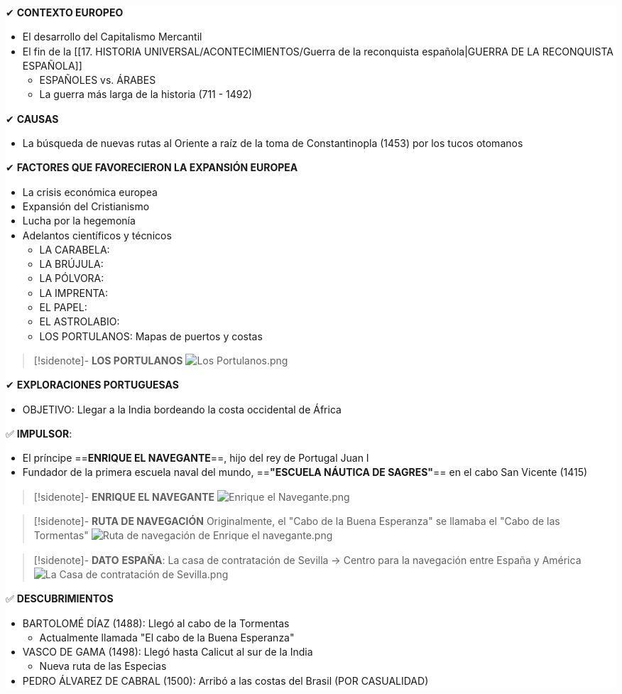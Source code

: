 ✔ **CONTEXTO EUROPEO** 
- El desarrollo del Capitalismo Mercantil
- El fin de la [[17. HISTORIA UNIVERSAL/ACONTECIMIENTOS/Guerra de la reconquista española\|GUERRA DE LA RECONQUISTA ESPAÑOLA]] 
	- ESPAÑOLES vs. ÁRABES
	- La guerra más larga de la historia (711 - 1492)

✔ **CAUSAS** 
- La búsqueda de nuevas rutas al Oriente a raíz de la toma de Constantinopla (1453) por los tucos otomanos

✔ **FACTORES QUE FAVORECIERON LA EXPANSIÓN EUROPEA** 
- La crisis económica europea 
- Expansión del Cristianismo 
- Lucha por la hegemonía 
- Adelantos científicos y técnicos
	- LA CARABELA: 
	- LA BRÚJULA: 
	- LA PÓLVORA: 
	- LA IMPRENTA: 
	- EL PAPEL:
	- EL ASTROLABIO: 
	- LOS PORTULANOS: Mapas de puertos y costas 

>[!sidenote]- **LOS PORTULANOS** 
![Los Portulanos.png](/img/user/1.%20ELEMENTOS%20GR%C3%81FICOS/Los%20Portulanos.png)

✔ **EXPLORACIONES PORTUGUESAS** 
- OBJETIVO: Llegar a la India bordeando la costa occidental de África
 
✅ **IMPULSOR**:
- El príncipe ==**ENRIQUE EL NAVEGANTE**==, hijo del rey de Portugal Juan I
- Fundador de la primera escuela naval del mundo,  ==**"ESCUELA NÁUTICA DE SAGRES"**== en el cabo San Vicente (1415) 

>[!sidenote]- **ENRIQUE EL NAVEGANTE** 
![Enrique el Navegante.png](/img/user/1.%20ELEMENTOS%20GR%C3%81FICOS/Enrique%20el%20Navegante.png)

>[!sidenote]- **RUTA DE  NAVEGACIÓN** 
>Originalmente, el "Cabo de la Buena Esperanza" se llamaba el "Cabo de las Tormentas" 
![Ruta de navegación de Enrique el navegante.png](/img/user/1.%20ELEMENTOS%20GR%C3%81FICOS/Ruta%20de%20navegaci%C3%B3n%20de%20Enrique%20el%20navegante.png)

>[!sidenote]- **DATO** 
>**ESPAÑA**: La casa de contratación de Sevilla → Centro para la navegación entre España y América
>![La Casa de contratación de Sevilla.png](/img/user/1.%20ELEMENTOS%20GR%C3%81FICOS/La%20Casa%20de%20contrataci%C3%B3n%20de%20Sevilla.png)

✅ **DESCUBRIMIENTOS** 
- BARTOLOMÉ DÍAZ (1488): Llegó al cabo de la Tormentas
	- Actualmente llamada "El cabo de la Buena Esperanza" 
- VASCO DE GAMA (1498): Llegó hasta Calicut al sur de la India
	- Nueva ruta de las Especias
- PEDRO ÁLVAREZ DE CABRAL (1500): Arribó a las costas del Brasil (POR CASUALIDAD)
